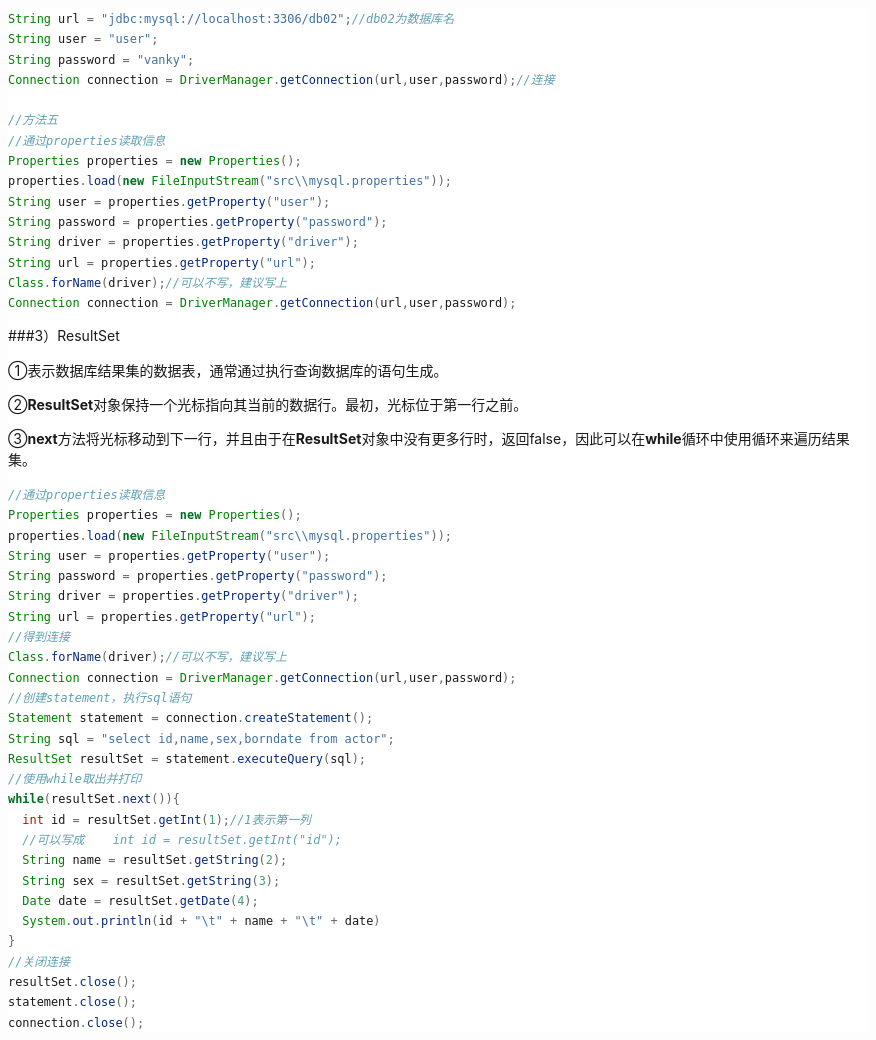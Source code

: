 ```java
String url = "jdbc:mysql://localhost:3306/db02";//db02为数据库名
String user = "user";
String password = "vanky";
Connection connection = DriverManager.getConnection(url,user,password);//连接

//方法五
//通过properties读取信息
Properties properties = new Properties();
properties.load(new FileInputStream("src\\mysql.properties"));
String user = properties.getProperty("user");
String password = properties.getProperty("password");
String driver = properties.getProperty("driver");
String url = properties.getProperty("url");
Class.forName(driver);//可以不写，建议写上
Connection connection = DriverManager.getConnection(url,user,password);
```



###3）ResultSet

①表示数据库结果集的数据表，通常通过执行查询数据库的语句生成。

②**ResultSet**对象保持一个光标指向其当前的数据行。最初，光标位于第一行之前。

③**next**方法将光标移动到下一行，并且由于在**ResultSet**对象中没有更多行时，返回false，因此可以在**while**循环中使用循环来遍历结果集。

```java
//通过properties读取信息
Properties properties = new Properties();
properties.load(new FileInputStream("src\\mysql.properties"));
String user = properties.getProperty("user");
String password = properties.getProperty("password");
String driver = properties.getProperty("driver");
String url = properties.getProperty("url");
//得到连接
Class.forName(driver);//可以不写，建议写上
Connection connection = DriverManager.getConnection(url,user,password);
//创建statement，执行sql语句
Statement statement = connection.createStatement();
String sql = "select id,name,sex,borndate from actor";
ResultSet resultSet = statement.executeQuery(sql);
//使用while取出并打印
while(resultSet.next()){
  int id = resultSet.getInt(1);//1表示第一列
  //可以写成	int id = resultSet.getInt("id");
  String name = resultSet.getString(2);
  String sex = resultSet.getString(3);
  Date date = resultSet.getDate(4);
  System.out.println(id + "\t" + name + "\t" + date)
}
//关闭连接
resultSet.close();
statement.close();
connection.close();
```
